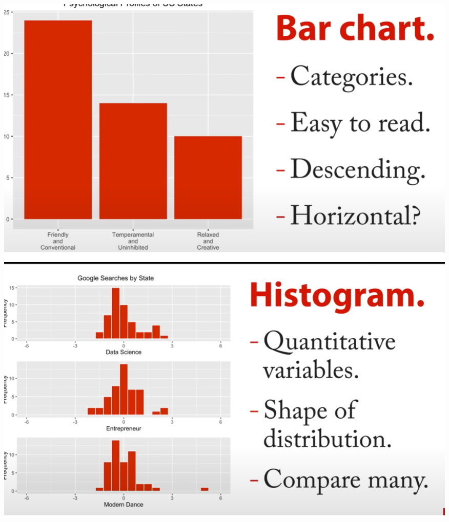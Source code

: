 ![{EDBABCD2-330C-497D-A82F-01C412DBF566}.png](EDBABCD2-330C-497D-A82F-01C412DBF566.png)

![{AA5313D9-E9B4-4657-ABF3-2479E48AC803}.png](AA5313D9-E9B4-4657-ABF3-2479E48AC803.png)
